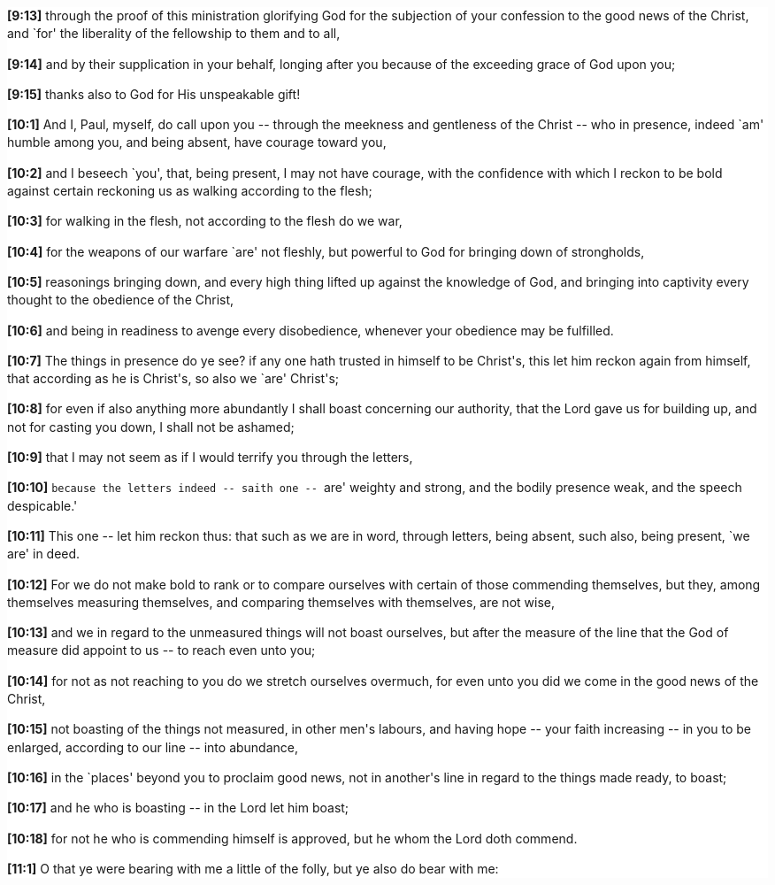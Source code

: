 **[9:13]** through the proof of this ministration glorifying God for the subjection of your confession to the good news of the Christ, and `for' the liberality of the fellowship to them and to all,

**[9:14]** and by their supplication in your behalf, longing after you because of the exceeding grace of God upon you;

**[9:15]** thanks also to God for His unspeakable gift!

**[10:1]** And I, Paul, myself, do call upon you -- through the meekness and gentleness of the Christ -- who in presence, indeed `am' humble among you, and being absent, have courage toward you,

**[10:2]** and I beseech `you', that, being present, I may not have courage, with the confidence with which I reckon to be bold against certain reckoning us as walking according to the flesh;

**[10:3]** for walking in the flesh, not according to the flesh do we war,

**[10:4]** for the weapons of our warfare `are' not fleshly, but powerful to God for bringing down of strongholds,

**[10:5]** reasonings bringing down, and every high thing lifted up against the knowledge of God, and bringing into captivity every thought to the obedience of the Christ,

**[10:6]** and being in readiness to avenge every disobedience, whenever your obedience may be fulfilled.

**[10:7]** The things in presence do ye see? if any one hath trusted in himself to be Christ's, this let him reckon again from himself, that according as he is Christ's, so also we `are' Christ's;

**[10:8]** for even if also anything more abundantly I shall boast concerning our authority, that the Lord gave us for building up, and not for casting you down, I shall not be ashamed;

**[10:9]** that I may not seem as if I would terrify you through the letters,

**[10:10]** `because the letters indeed -- saith one -- `are' weighty and strong, and the bodily presence weak, and the speech despicable.'

**[10:11]** This one -- let him reckon thus: that such as we are in word, through letters, being absent, such also, being present, `we are' in deed.

**[10:12]** For we do not make bold to rank or to compare ourselves with certain of those commending themselves, but they, among themselves measuring themselves, and comparing themselves with themselves, are not wise,

**[10:13]** and we in regard to the unmeasured things will not boast ourselves, but after the measure of the line that the God of measure did appoint to us -- to reach even unto you;

**[10:14]** for not as not reaching to you do we stretch ourselves overmuch, for even unto you did we come in the good news of the Christ,

**[10:15]** not boasting of the things not measured, in other men's labours, and having hope -- your faith increasing -- in you to be enlarged, according to our line -- into abundance,

**[10:16]** in the `places' beyond you to proclaim good news, not in another's line in regard to the things made ready, to boast;

**[10:17]** and he who is boasting -- in the Lord let him boast;

**[10:18]** for not he who is commending himself is approved, but he whom the Lord doth commend.

**[11:1]** O that ye were bearing with me a little of the folly, but ye also do bear with me:

